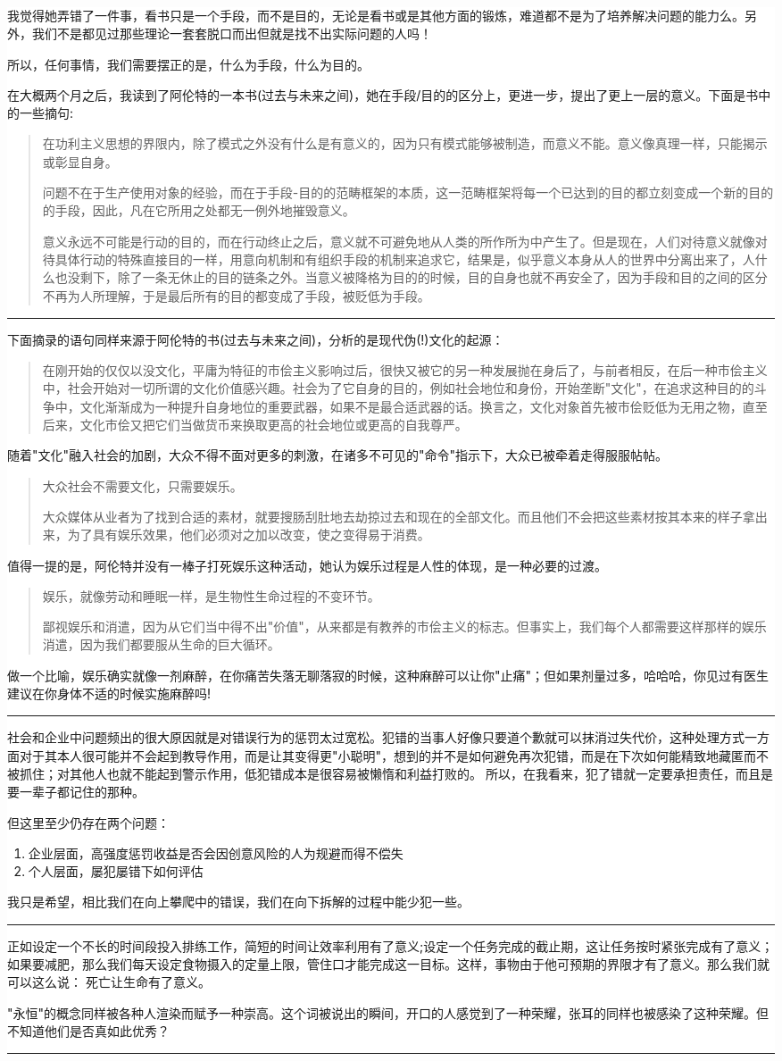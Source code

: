 我觉得她弄错了一件事，看书只是一个手段，而不是目的，无论是看书或是其他方面的锻炼，难道都不是为了培养解决问题的能力么。另外，我们不是都见过那些理论一套套脱口而出但就是找不出实际问题的人吗！

所以，任何事情，我们需要摆正的是，什么为手段，什么为目的。

在大概两个月之后，我读到了阿伦特的一本书(过去与未来之间)，她在手段/目的的区分上，更进一步，提出了更上一层的意义。下面是书中的一些摘句:

> 在功利主义思想的界限内，除了模式之外没有什么是有意义的，因为只有模式能够被制造，而意义不能。意义像真理一样，只能揭示或彰显自身。
> 
> 问题不在于生产使用对象的经验，而在于手段-目的的范畴框架的本质，这一范畴框架将每一个已达到的目的都立刻变成一个新的目的的手段，因此，凡在它所用之处都无一例外地摧毁意义。
> 
> 意义永远不可能是行动的目的，而在行动终止之后，意义就不可避免地从人类的所作所为中产生了。但是现在，人们对待意义就像对待具体行动的特殊直接目的一样，用意向机制和有组织手段的机制来追求它，结果是，似乎意义本身从人的世界中分离出来了，人什么也没剩下，除了一条无休止的目的链条之外。当意义被降格为目的的时候，目的自身也就不再安全了，因为手段和目的之间的区分不再为人所理解，于是最后所有的目的都变成了手段，被贬低为手段。

----------

下面摘录的语句同样来源于阿伦特的书(过去与未来之间)，分析的是现代伪(!)文化的起源：

> 在刚开始的仅仅以没文化，平庸为特征的市侩主义影响过后，很快又被它的另一种发展抛在身后了，与前者相反，在后一种市侩主义中，社会开始对一切所谓的文化价值感兴趣。社会为了它自身的目的，例如社会地位和身份，开始垄断"文化"，在追求这种目的的斗争中，文化渐渐成为一种提升自身地位的重要武器，如果不是最合适武器的话。换言之，文化对象首先被市侩贬低为无用之物，直至后来，文化市侩又把它们当做货币来换取更高的社会地位或更高的自我尊严。
> 

随着"文化"融入社会的加剧，大众不得不面对更多的刺激，在诸多不可见的"命令"指示下，大众已被牵着走得服服帖帖。

> 大众社会不需要文化，只需要娱乐。
> 
> 大众媒体从业者为了找到合适的素材，就要搜肠刮肚地去劫掠过去和现在的全部文化。而且他们不会把这些素材按其本来的样子拿出来，为了具有娱乐效果，他们必须对之加以改变，使之变得易于消费。

值得一提的是，阿伦特并没有一棒子打死娱乐这种活动，她认为娱乐过程是人性的体现，是一种必要的过渡。

> 娱乐，就像劳动和睡眠一样，是生物性生命过程的不变环节。
> 
> 鄙视娱乐和消遣，因为从它们当中得不出"价值"，从来都是有教养的市侩主义的标志。但事实上，我们每个人都需要这样那样的娱乐消遣，因为我们都要服从生命的巨大循环。

做一个比喻，娱乐确实就像一剂麻醉，在你痛苦失落无聊落寂的时候，这种麻醉可以让你"止痛"；但如果剂量过多，哈哈哈，你见过有医生建议在你身体不适的时候实施麻醉吗!

----------

社会和企业中问题频出的很大原因就是对错误行为的惩罚太过宽松。犯错的当事人好像只要道个歉就可以抹消过失代价，这种处理方式一方面对于其本人很可能并不会起到教导作用，而是让其变得更"小聪明"，想到的并不是如何避免再次犯错，而是在下次如何能精致地藏匿而不被抓住；对其他人也就不能起到警示作用，低犯错成本是很容易被懒惰和利益打败的。
所以，在我看来，犯了错就一定要承担责任，而且是要一辈子都记住的那种。

但这里至少仍存在两个问题：
1. 企业层面，高强度惩罚收益是否会因创意风险的人为规避而得不偿失
2. 个人层面，屡犯屡错下如何评估

我只是希望，相比我们在向上攀爬中的错误，我们在向下拆解的过程中能少犯一些。

----------

正如设定一个不长的时间段投入排练工作，简短的时间让效率利用有了意义;设定一个任务完成的截止期，这让任务按时紧张完成有了意义；如果要减肥，那么我们每天设定食物摄入的定量上限，管住口才能完成这一目标。这样，事物由于他可预期的界限才有了意义。那么我们就可以这么说：
死亡让生命有了意义。

"永恒"的概念同样被各种人渲染而赋予一种崇高。这个词被说出的瞬间，开口的人感觉到了一种荣耀，张耳的同样也被感染了这种荣耀。但不知道他们是否真如此优秀？

----------
